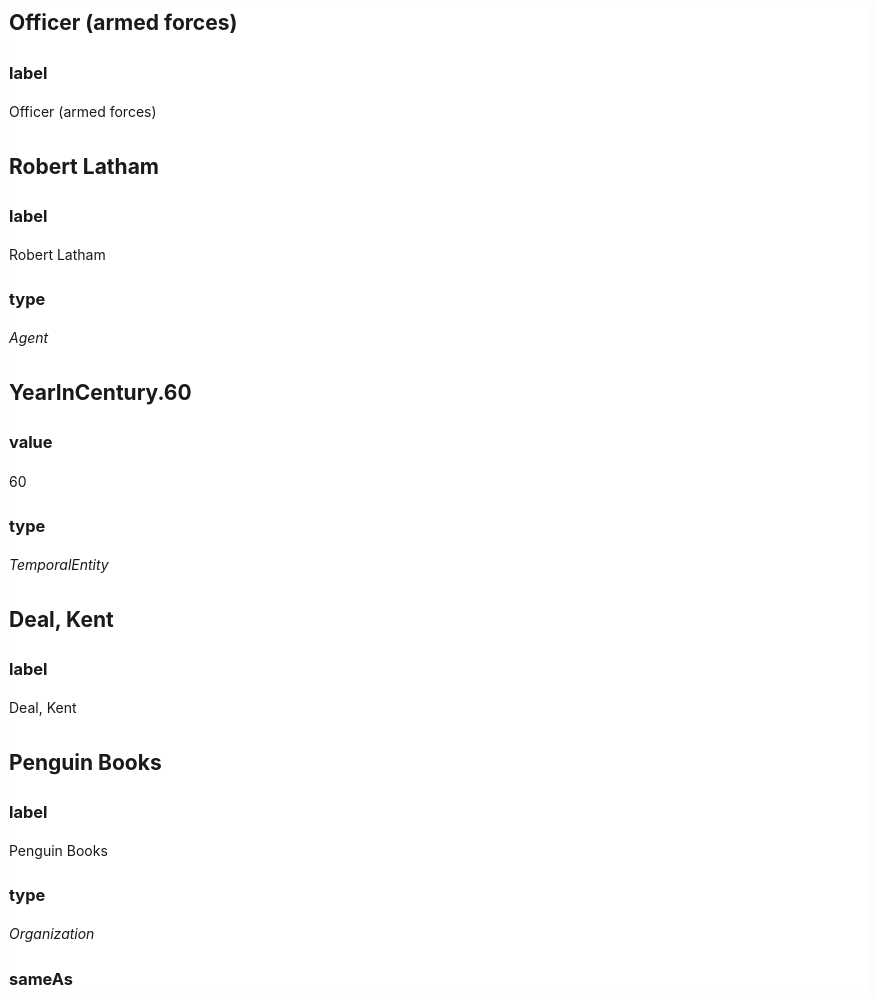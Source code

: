 ## Officer (armed forces)

### label


Officer (armed forces)

## Robert Latham

### label


Robert Latham

### type


*Agent*

## YearInCentury.60

### value


60

### type


*TemporalEntity*

## Deal, Kent

### label


Deal, Kent

## Penguin Books

### label


Penguin Books

### type


*Organization*

### sameAs

